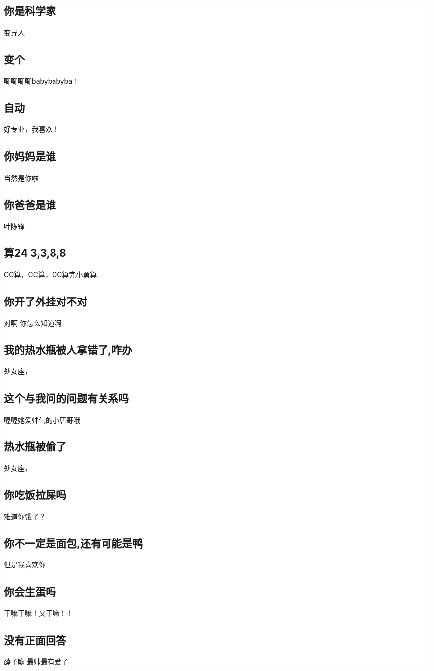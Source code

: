 ## 你是科学家
变异人

## 变个
唧唧唧唧babybabyba！

## 自动
好专业，我喜欢！

## 你妈妈是谁
当然是你啦

## 你爸爸是谁
叶陈锋

## 算24   3,3,8,8
CC算，CC算，CC算完小勇算

## 你开了外挂对不对
对啊  你怎么知道啊

## 我的热水瓶被人拿错了,咋办
处女座，

## 这个与我问的问题有关系吗
喔喔她爱帅气的小唐哥哦

## 热水瓶被偷了
处女座，

## 你吃饭拉屎吗
难道你饿了？

## 你不一定是面包,还有可能是鸭
但是我喜欢你

## 你会生蛋吗
干嘛干嘛！又干嘛！！

## 没有正面回答
薛子瞻 最帅最有爱了
